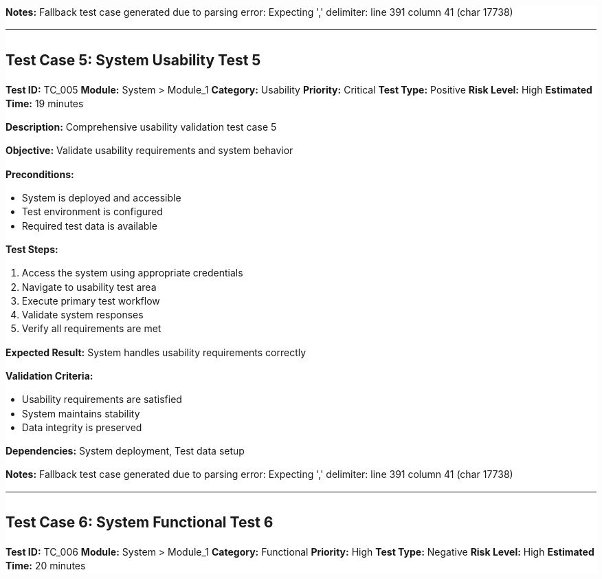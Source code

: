 **Notes:** Fallback test case generated due to parsing error: Expecting ',' delimiter: line 391 column 41 (char 17738)

---

## Test Case 5: System Usability Test 5

**Test ID:** TC_005
**Module:** System > Module_1
**Category:** Usability
**Priority:** Critical
**Test Type:** Positive
**Risk Level:** High
**Estimated Time:** 19 minutes

**Description:** Comprehensive usability validation test case 5

**Objective:** Validate usability requirements and system behavior

**Preconditions:**
- System is deployed and accessible
- Test environment is configured
- Required test data is available

**Test Steps:**
1. Access the system using appropriate credentials
2. Navigate to usability test area
3. Execute primary test workflow
4. Validate system responses
5. Verify all requirements are met

**Expected Result:** System handles usability requirements correctly

**Validation Criteria:**
- Usability requirements are satisfied
- System maintains stability
- Data integrity is preserved

**Dependencies:** System deployment, Test data setup

**Notes:** Fallback test case generated due to parsing error: Expecting ',' delimiter: line 391 column 41 (char 17738)

---

## Test Case 6: System Functional Test 6

**Test ID:** TC_006
**Module:** System > Module_1
**Category:** Functional
**Priority:** High
**Test Type:** Negative
**Risk Level:** High
**Estimated Time:** 20 minutes
